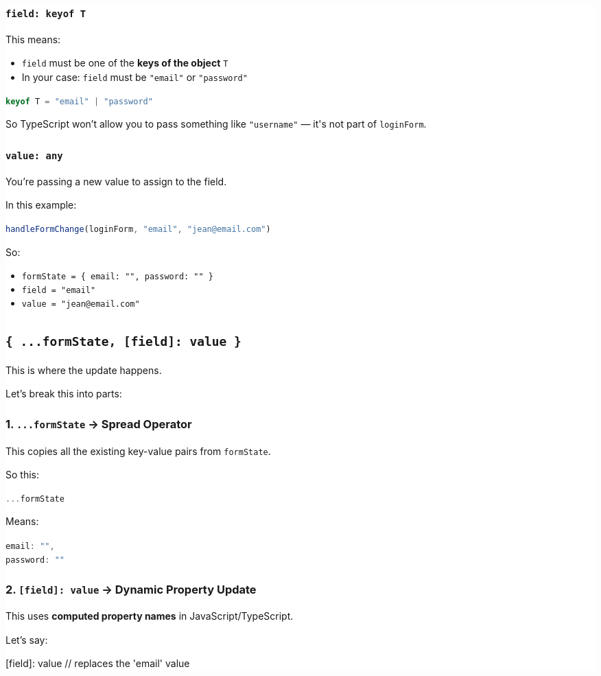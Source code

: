 ### `field: keyof T`

This means:

* `field` must be one of the **keys of the object** `T`
* In your case: `field` must be `"email"` or `"password"`

```ts
keyof T = "email" | "password"
```

So TypeScript won’t allow you to pass something like `"username"` — it's not part of `loginForm`.


### `value: any`

You’re passing a new value to assign to the field.

In this example:

```ts
handleFormChange(loginForm, "email", "jean@email.com")
```

So:

* `formState = { email: "", password: "" }`
* `field = "email"`
* `value = "jean@email.com"`


## `{ ...formState, [field]: value }`

This is where the update happens.

Let’s break this into parts:


### 1. `...formState` → **Spread Operator**

This copies all the existing key-value pairs from `formState`.

So this:

```ts
...formState
```

Means:

```ts
email: "", 
password: ""
```

### 2. `[field]: value` → **Dynamic Property Update**

This uses **computed property names** in JavaScript/TypeScript.

Let’s say:


  [field]: value          // replaces the 'email' value